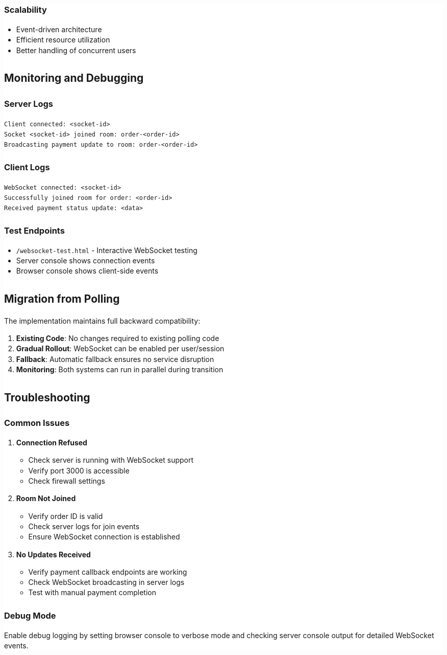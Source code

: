 ### Scalability
- Event-driven architecture
- Efficient resource utilization
- Better handling of concurrent users

## Monitoring and Debugging

### Server Logs
```
Client connected: <socket-id>
Socket <socket-id> joined room: order-<order-id>
Broadcasting payment update to room: order-<order-id>
```

### Client Logs
```
WebSocket connected: <socket-id>
Successfully joined room for order: <order-id>
Received payment status update: <data>
```

### Test Endpoints

- `/websocket-test.html` - Interactive WebSocket testing
- Server console shows connection events
- Browser console shows client-side events

## Migration from Polling

The implementation maintains full backward compatibility:

1. **Existing Code**: No changes required to existing polling code
2. **Gradual Rollout**: WebSocket can be enabled per user/session
3. **Fallback**: Automatic fallback ensures no service disruption
4. **Monitoring**: Both systems can run in parallel during transition

## Troubleshooting

### Common Issues

1. **Connection Refused**
   - Check server is running with WebSocket support
   - Verify port 3000 is accessible
   - Check firewall settings

2. **Room Not Joined**
   - Verify order ID is valid
   - Check server logs for join events
   - Ensure WebSocket connection is established

3. **No Updates Received**
   - Verify payment callback endpoints are working
   - Check WebSocket broadcasting in server logs
   - Test with manual payment completion

### Debug Mode

Enable debug logging by setting browser console to verbose mode and checking server console output for detailed WebSocket events.
